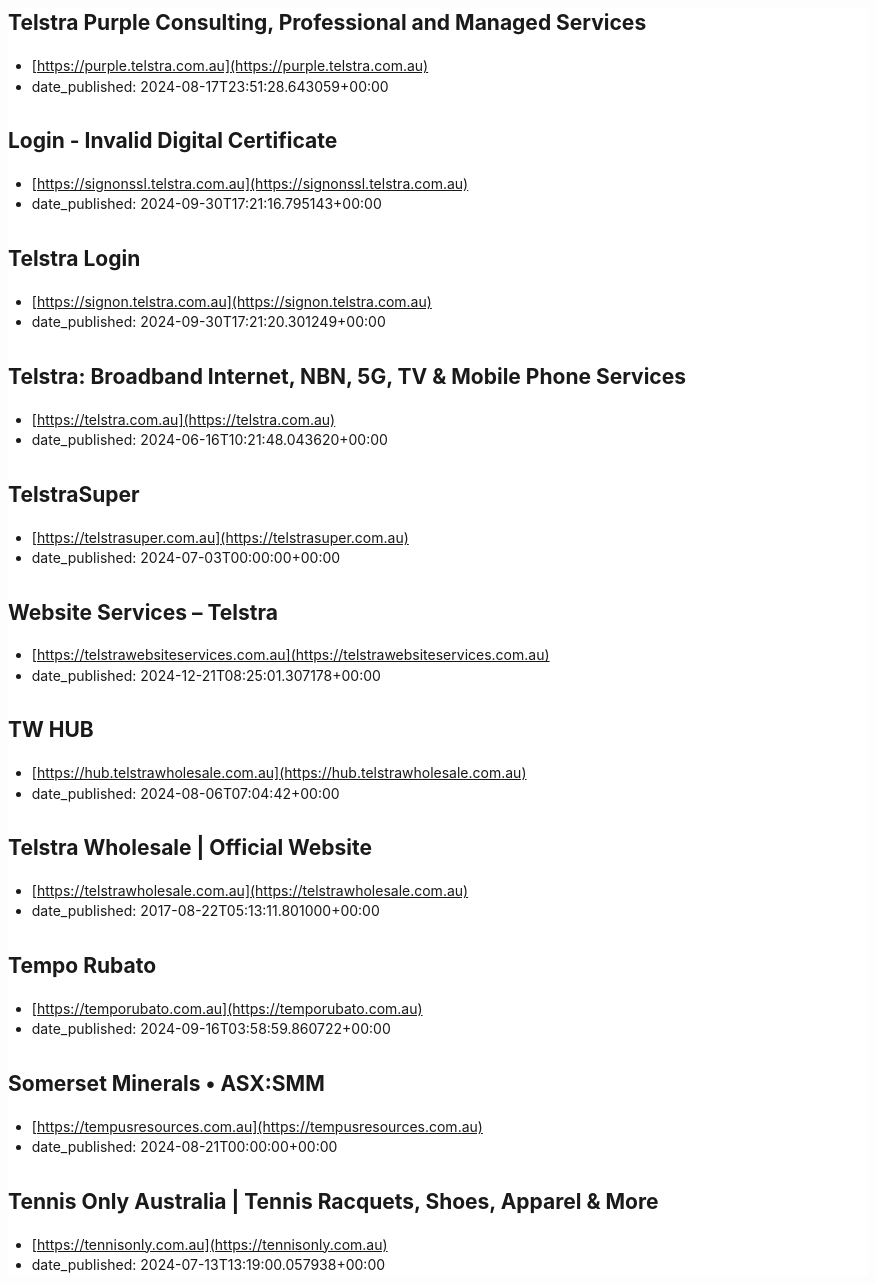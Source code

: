  ## Telstra Purple Consulting, Professional and Managed Services
 - [https://purple.telstra.com.au](https://purple.telstra.com.au)
 - date_published: 2024-08-17T23:51:28.643059+00:00

 ## Login - Invalid Digital Certificate
 - [https://signonssl.telstra.com.au](https://signonssl.telstra.com.au)
 - date_published: 2024-09-30T17:21:16.795143+00:00

 ## Telstra Login
 - [https://signon.telstra.com.au](https://signon.telstra.com.au)
 - date_published: 2024-09-30T17:21:20.301249+00:00

 ## Telstra: Broadband Internet, NBN, 5G, TV & Mobile Phone Services
 - [https://telstra.com.au](https://telstra.com.au)
 - date_published: 2024-06-16T10:21:48.043620+00:00

 ## TelstraSuper
 - [https://telstrasuper.com.au](https://telstrasuper.com.au)
 - date_published: 2024-07-03T00:00:00+00:00

 ## Website Services – Telstra
 - [https://telstrawebsiteservices.com.au](https://telstrawebsiteservices.com.au)
 - date_published: 2024-12-21T08:25:01.307178+00:00

 ## TW HUB
 - [https://hub.telstrawholesale.com.au](https://hub.telstrawholesale.com.au)
 - date_published: 2024-08-06T07:04:42+00:00

 ## Telstra Wholesale | Official Website
 - [https://telstrawholesale.com.au](https://telstrawholesale.com.au)
 - date_published: 2017-08-22T05:13:11.801000+00:00

 ## Tempo Rubato
 - [https://temporubato.com.au](https://temporubato.com.au)
 - date_published: 2024-09-16T03:58:59.860722+00:00

 ## Somerset Minerals • ASX:SMM
 - [https://tempusresources.com.au](https://tempusresources.com.au)
 - date_published: 2024-08-21T00:00:00+00:00

 ## Tennis Only Australia | Tennis Racquets, Shoes, Apparel & More
 - [https://tennisonly.com.au](https://tennisonly.com.au)
 - date_published: 2024-07-13T13:19:00.057938+00:00
